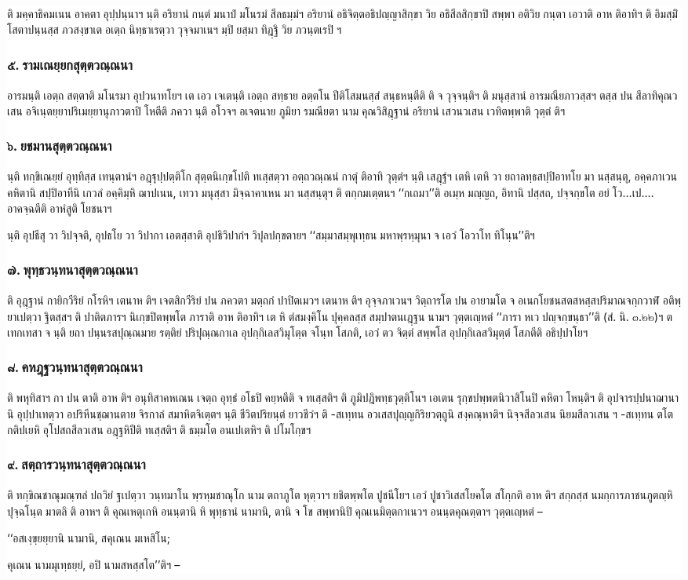 
<p>ติ มคฺคาธิคมเนน อาคตา อุปฺปนฺนาฯ นฺติ อริยานํ กนฺตํ มนาปํ มโนรมํ สีลธมฺมํฯ อริยานํ อธิจิตฺตอธิปญฺญาสิกฺขา วิย อธิสีลสิกฺขาปิ สพฺพา อติวิย กนฺตา เอวาติ อาห ติอาทิฯ ติ อิมสฺมิํ โสตาปนฺนสฺส ภวสงฺขาเต อเตฺถ นิทฺธาเรตฺวา วุจฺจมาเนฯ มฺปิ ยสฺมา ทิฎฺฐิ วิย ภวนฺตเรปิ ฯ</p>

</p>


<h3>๕. รามเณยฺยกสุตฺตวณฺณนา</h3>
<p> อารมนฺติ เอตฺถ สตฺตาติ  มโนรมา อุปวนาทโยฯ เต เอว เจเตนฺติ เอตฺถ สทฺธาย อตฺตโน ปีติโสมนสฺสํ สนฺธหนฺตีติ ติ จ วุจฺจนฺติฯ ติ มนุสฺสานํ อารมณียภาวสฺสฯ ตสฺส ปน สีลาทิคุณวเสน อจิเนฺตยฺยาปริเมยฺยานุภาวตาปิ โหตีติ ภควา นฺติ อโวจฯ อเจตนาย ภูมิยา รมณียตา นาม คุณวิสิฎฺฐานํ อริยานํ เสวนวเสน เวทิตพฺพาติ วุตฺตํ ติฯ</p>

</p>


<h3>๖. ยชมานสุตฺตวณฺณนา</h3>
<p> นฺติ ทกฺขิเณยฺยํ อุทฺทิสฺส เทนฺตานํฯ อฎฺฐุปฺปตฺติโก สุตฺตนิเกฺขโปติ ทเสฺสตฺวา อตฺถวณฺณนํ กาตุํ ติอาทิ วุตฺตํฯ นฺติ เสฎฺฐํฯ เตหิ เตหิ วา ยถาลทฺธสปฺปิอาทโย มา นสฺสนฺตุ, อคฺคภาเวน คหิตานิ สปฺปิอาทีนิ เกวลํ อคฺคิมฺหิ ฌาปเนน, เทวา  มนุสฺสา มิจฺฉาคาเหน มา นสฺสนฺตุฯ ติ ตกฺกมเตฺตนฯ ‘‘กเถมา’’ติ อเมฺห มญฺญถ, อิทานิ ปสฺสถ, ปจฺจกฺขโต อยํ โว…เป.… อาคจฺฉตีติ อาหํสูติ โยชนาฯ</p>


<p>นฺติ  อุปธีสุ วา วิปจฺจติ, อุปธโย วา วิปากา เอตสฺสาติ อุปธิวิปากํฯ  วิปุลปกฺขตายฯ  ‘‘สมฺมาสมฺพุเทฺธน มหาพฺรหฺมุนา จ เอวํ โอวาโท ทิโนฺน’’ติฯ</p>

</p>


<h3>๗. พุทฺธวนฺทนาสุตฺตวณฺณนา</h3>
<p> ติ อุฎฺฐานํ กายิกวีริยํ กโรหิฯ เตนาห ติฯ เจตสิกวีริยํ ปน ภควตา มตฺถกํ ปาปิตเมวฯ เตนาห ติฯ  อุจฺจภาเวนฯ วิตฺถารโต ปน อายามโต จ อเนกโยชนสตสหสฺสปริมาณจกฺกวาฬํ อติพฺยาเปตฺวา ฐิตสฺสฯ ติ ปาติตภารฯ นิเกฺขปิตพฺพโต ภาราติ อาห ติอาทิฯ เต หิ ตํสมงฺคิโน ปุคฺคลสฺส สมฺปาตนเฎฺฐน  นามฯ วุตฺตเญฺหตํ ‘‘ภารา หเว ปญฺจกฺขนฺธา’’ติ (สํ. นิ. ๓.๒๒)ฯ ตเทกเทสา จ นฺติ ยถา ปนฺนรสปุณฺณมาย รตฺติยํ ปริปุณฺณกาเล อุปกฺกิเลสวิมุโตฺต จโนฺท โสภติ, เอวํ ตว จิตฺตํ สพฺพโส อุปกฺกิเลสวิมุตฺตํ โสภตีติ อธิปฺปาโยฯ</p>

</p>


<h3>๘. คหฎฺฐวนฺทนาสุตฺตวณฺณนา</h3>
<p> ติ พหุทิสาฯ กา ปน ตาติ อาห ติฯ อนุทิสาคหเณน เจตฺถ อุทฺธํ อโธปิ คยฺหตีติ จ ทเสฺสติฯ ติ ภูมิปฎิพทฺธวุตฺติโนฯ เอเตน รุกฺขปพฺพตนิวาสิโนปิ คหิตา โหนฺติฯ ติ อุปจารปฺปนาฌานานิ  อุปฺปาเทตฺวา อปริหีนชฺฌานตาย จิรกาลํ สมาหิตจิเตฺตฯ นฺติ ชีวิตปริยนฺตํ ยาวชีวํฯ ติ -สเทฺทน อวเสสปุญฺญกิริยวตฺถูนิ สงฺคณฺหาติฯ นิจฺจสีลวเสน  นิยมสีลวเสน ฯ -สเทฺทน ตโต กติปเยหิ อุโปสถสีลวเสน อฎฺฐหิปีติ ทเสฺสติฯ ติ ธมฺมโต อนเปเตหิฯ ติ ปโมโกฺขฯ</p>

</p>


<h3>๙. สตฺถารวนฺทนาสุตฺตวณฺณนา</h3>
<p> ติ  ทกฺขิณชาณุมณฺฑลํ ปถวิยํ ฐเปตฺวา วนฺทมาโน พฺรหฺมชาณุโก นาม ตถาภูโต หุตฺวาฯ ยชิตพฺพโต  ปูชนีโยฯ เอวํ ปูชาวิเสสโยคโต สโกฺกติ อาห ติฯ สกฺกสฺส นมกฺการภาชนภูตญฺหิ ปุจฺฉโนฺต มาตลิ ติ อาหฯ ติ คุณเหตุเกหิ อนนฺตานิ หิ พุทฺธานํ นามานิ, ตานิ จ โข สพฺพานิปิ คุณเนมิตฺตกาเนวฯ อนนฺตคุณตฺตาฯ วุตฺตเญฺหตํ –</p>


<p>
‘‘อสเงฺขฺยยฺยานิ นามานิ, สคุเณน มเหสิโน;  
  
คุเณน นามมุเทฺธยฺยํ, อปิ นามสหสฺสโต’’ติฯ –  
</p>
  